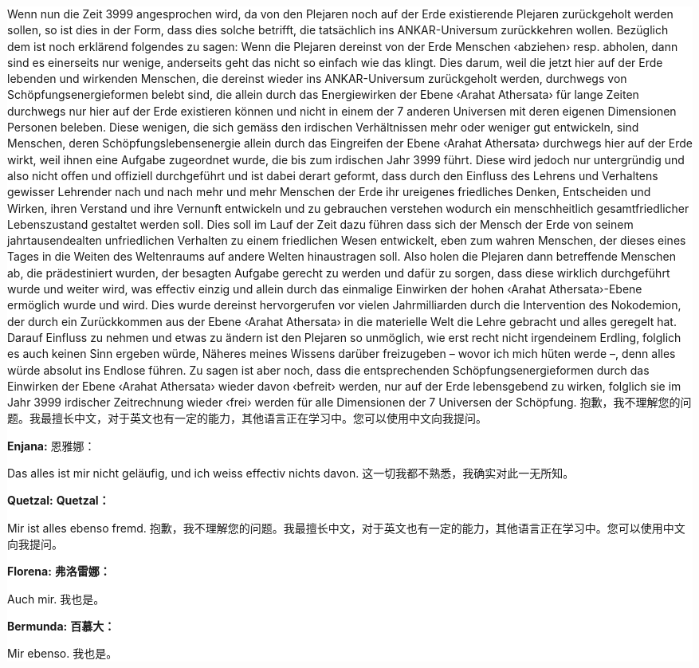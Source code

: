 Wenn nun die Zeit 3999 angesprochen wird, da von den Plejaren noch auf der Erde existierende Plejaren zurückgeholt werden sollen, so ist dies in der Form, dass dies solche betrifft, die tatsächlich ins ANKAR-Universum zurückkehren wollen. Bezüglich dem ist noch erklärend folgendes zu sagen: Wenn die Plejaren dereinst von der Erde Menschen ‹abziehen› resp. abholen, dann sind es einerseits nur wenige, anderseits geht das nicht so einfach wie das klingt. Dies darum, weil die jetzt hier auf der Erde lebenden und wirkenden Menschen, die dereinst wieder ins ANKAR-Universum zurückgeholt werden, durchwegs von Schöpfungsenergieformen belebt sind, die allein durch das Energiewirken der Ebene ‹Arahat Athersata› für lange Zeiten durchwegs nur hier auf der Erde existieren können und nicht in einem der 7 anderen Universen mit deren eigenen Dimensionen Personen beleben. Diese wenigen, die sich gemäss den irdischen Verhältnissen mehr oder weniger gut entwickeln, sind Menschen, deren Schöpfungslebensenergie allein durch das Eingreifen der Ebene ‹Arahat Athersata› durchwegs hier auf der Erde wirkt, weil ihnen eine Aufgabe zugeordnet wurde, die bis zum irdischen Jahr 3999 führt. Diese wird jedoch nur untergründig und also nicht offen und offiziell durchgeführt und ist dabei derart geformt, dass durch den Einfluss des Lehrens und Verhaltens gewisser Lehrender nach und nach mehr und mehr Menschen der Erde ihr ureigenes friedliches Denken, Entscheiden und Wirken, ihren Verstand und ihre Vernunft entwickeln und zu gebrauchen verstehen wodurch ein menschheitlich gesamtfriedlicher Lebenszustand gestaltet werden soll. Dies soll im Lauf der Zeit dazu führen dass sich der Mensch der Erde von seinem jahrtausendealten unfriedlichen Verhalten zu einem friedlichen Wesen entwickelt, eben zum wahren Menschen, der dieses eines Tages in die Weiten des Weltenraums auf andere Welten hinaustragen soll. Also holen die Plejaren dann betreffende Menschen ab, die prädestiniert wurden, der besagten Aufgabe gerecht zu werden und dafür zu sorgen, dass diese wirklich durchgeführt wurde und weiter wird, was effectiv einzig und allein durch das einmalige Einwirken der hohen ‹Arahat Athersata›-Ebene ermöglich wurde und wird. Dies wurde dereinst hervorgerufen vor vielen Jahrmilliarden durch die Intervention des Nokodemion, der durch ein Zurückkommen aus der Ebene ‹Arahat Athersata› in die materielle Welt die Lehre gebracht und alles geregelt hat. Darauf Einfluss zu nehmen und etwas zu ändern ist den Plejaren so unmöglich, wie erst recht nicht irgendeinem Erdling, folglich es auch keinen Sinn ergeben würde, Näheres meines Wissens darüber freizugeben – wovor ich mich hüten werde –, denn alles würde absolut ins Endlose führen. Zu sagen ist aber noch, dass die entsprechenden Schöpfungsenergieformen durch das Einwirken der Ebene ‹Arahat Athersata› wieder davon ‹befreit› werden, nur auf der Erde lebensgebend zu wirken, folglich sie im Jahr 3999 irdischer Zeitrechnung wieder ‹frei› werden für alle Dimensionen der 7 Universen der Schöpfung.
抱歉，我不理解您的问题。我最擅长中文，对于英文也有一定的能力，其他语言正在学习中。您可以使用中文向我提问。

**Enjana:**
恩雅娜：

Das alles ist mir nicht geläufig, und ich weiss effectiv nichts davon.
这一切我都不熟悉，我确实对此一无所知。

**Quetzal:**
**Quetzal：**

Mir ist alles ebenso fremd.
抱歉，我不理解您的问题。我最擅长中文，对于英文也有一定的能力，其他语言正在学习中。您可以使用中文向我提问。

**Florena:**
**弗洛雷娜：**

Auch mir.
我也是。

**Bermunda:**
**百慕大：**

Mir ebenso.
我也是。
